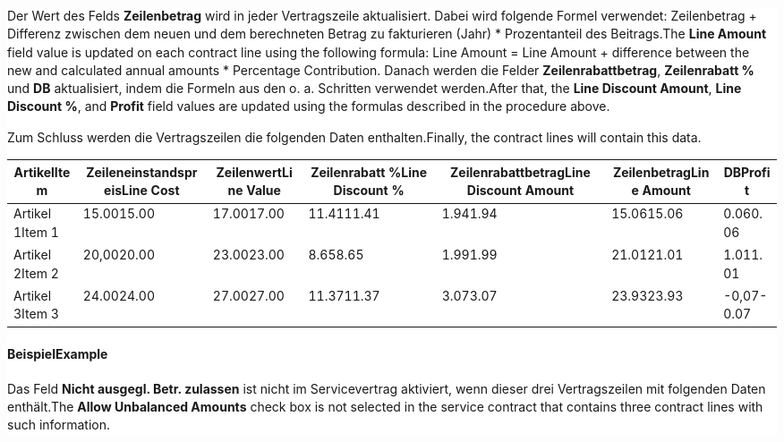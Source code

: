 <span data-ttu-id="b2b3a-257">Der Wert des Felds **Zeilenbetrag** wird in jeder Vertragszeile aktualisiert. Dabei wird folgende Formel verwendet: Zeilenbetrag + Differenz zwischen dem neuen und dem berechneten Betrag zu fakturieren (Jahr) \* Prozentanteil des Beitrags.</span><span class="sxs-lookup"><span data-stu-id="b2b3a-257">The **Line Amount** field value is updated on each contract line using the following formula: Line Amount = Line Amount + difference between the new and calculated annual amounts \* Percentage Contribution.</span></span> <span data-ttu-id="b2b3a-258">Danach werden die Felder **Zeilenrabattbetrag**, **Zeilenrabatt %** und **DB** aktualisiert, indem die Formeln aus den o. a. Schritten verwendet werden.</span><span class="sxs-lookup"><span data-stu-id="b2b3a-258">After that, the **Line Discount Amount**, **Line Discount %**, and **Profit** field values are updated using the formulas described in the procedure above.</span></span>  

<span data-ttu-id="b2b3a-259">Zum Schluss werden die Vertragszeilen die folgenden Daten enthalten.</span><span class="sxs-lookup"><span data-stu-id="b2b3a-259">Finally, the contract lines will contain this data.</span></span>  

|<span data-ttu-id="b2b3a-260">Artikel</span><span class="sxs-lookup"><span data-stu-id="b2b3a-260">Item</span></span>|<span data-ttu-id="b2b3a-261">Zeileneinstandspreis</span><span class="sxs-lookup"><span data-stu-id="b2b3a-261">Line Cost</span></span>|<span data-ttu-id="b2b3a-262">Zeilenwert</span><span class="sxs-lookup"><span data-stu-id="b2b3a-262">Line Value</span></span>|<span data-ttu-id="b2b3a-263">Zeilenrabatt %</span><span class="sxs-lookup"><span data-stu-id="b2b3a-263">Line Discount %</span></span>|<span data-ttu-id="b2b3a-264">Zeilenrabattbetrag</span><span class="sxs-lookup"><span data-stu-id="b2b3a-264">Line Discount Amount</span></span>|<span data-ttu-id="b2b3a-265">Zeilenbetrag</span><span class="sxs-lookup"><span data-stu-id="b2b3a-265">Line Amount</span></span>|<span data-ttu-id="b2b3a-266">DB</span><span class="sxs-lookup"><span data-stu-id="b2b3a-266">Profit</span></span>|  
|----------|---------------|----------------|---------------------|--------------------------|-----------------|------------|  
|<span data-ttu-id="b2b3a-267">Artikel 1</span><span class="sxs-lookup"><span data-stu-id="b2b3a-267">Item 1</span></span>|<span data-ttu-id="b2b3a-268">15.00</span><span class="sxs-lookup"><span data-stu-id="b2b3a-268">15.00</span></span>|<span data-ttu-id="b2b3a-269">17.00</span><span class="sxs-lookup"><span data-stu-id="b2b3a-269">17.00</span></span>|<span data-ttu-id="b2b3a-270">11.41</span><span class="sxs-lookup"><span data-stu-id="b2b3a-270">11.41</span></span>|<span data-ttu-id="b2b3a-271">1.94</span><span class="sxs-lookup"><span data-stu-id="b2b3a-271">1.94</span></span>|<span data-ttu-id="b2b3a-272">15.06</span><span class="sxs-lookup"><span data-stu-id="b2b3a-272">15.06</span></span>|<span data-ttu-id="b2b3a-273">0.06</span><span class="sxs-lookup"><span data-stu-id="b2b3a-273">0.06</span></span>|  
|<span data-ttu-id="b2b3a-274">Artikel 2</span><span class="sxs-lookup"><span data-stu-id="b2b3a-274">Item 2</span></span>|<span data-ttu-id="b2b3a-275">20,00</span><span class="sxs-lookup"><span data-stu-id="b2b3a-275">20.00</span></span>|<span data-ttu-id="b2b3a-276">23.00</span><span class="sxs-lookup"><span data-stu-id="b2b3a-276">23.00</span></span>|<span data-ttu-id="b2b3a-277">8.65</span><span class="sxs-lookup"><span data-stu-id="b2b3a-277">8.65</span></span>|<span data-ttu-id="b2b3a-278">1.99</span><span class="sxs-lookup"><span data-stu-id="b2b3a-278">1.99</span></span>|<span data-ttu-id="b2b3a-279">21.01</span><span class="sxs-lookup"><span data-stu-id="b2b3a-279">21.01</span></span>|<span data-ttu-id="b2b3a-280">1.01</span><span class="sxs-lookup"><span data-stu-id="b2b3a-280">1.01</span></span>|  
|<span data-ttu-id="b2b3a-281">Artikel 3</span><span class="sxs-lookup"><span data-stu-id="b2b3a-281">Item 3</span></span>|<span data-ttu-id="b2b3a-282">24.00</span><span class="sxs-lookup"><span data-stu-id="b2b3a-282">24.00</span></span>|<span data-ttu-id="b2b3a-283">27.00</span><span class="sxs-lookup"><span data-stu-id="b2b3a-283">27.00</span></span>|<span data-ttu-id="b2b3a-284">11.37</span><span class="sxs-lookup"><span data-stu-id="b2b3a-284">11.37</span></span>|<span data-ttu-id="b2b3a-285">3.07</span><span class="sxs-lookup"><span data-stu-id="b2b3a-285">3.07</span></span>|<span data-ttu-id="b2b3a-286">23.93</span><span class="sxs-lookup"><span data-stu-id="b2b3a-286">23.93</span></span>|<span data-ttu-id="b2b3a-287">-0,07</span><span class="sxs-lookup"><span data-stu-id="b2b3a-287">-0.07</span></span>|  <span data-ttu-id="b2b3a-288">-   Zeilenrabatt % = Zeilenrabattbetrag / Zeilenwert \* 100.</span><span class="sxs-lookup"><span data-stu-id="b2b3a-288">-   Line Discount % = Line Discount Amount / Line Value \* 100</span></span>  

#### <a name="example"></a><span data-ttu-id="b2b3a-289">Beispiel</span><span class="sxs-lookup"><span data-stu-id="b2b3a-289">Example</span></span>  
<span data-ttu-id="b2b3a-290">Das Feld **Nicht ausgegl. Betr. zulassen** ist nicht im Servicevertrag aktiviert, wenn dieser drei Vertragszeilen mit folgenden Daten enthält.</span><span class="sxs-lookup"><span data-stu-id="b2b3a-290">The **Allow Unbalanced Amounts** check box is not selected in the service contract that contains three contract lines with such information.</span></span>  
